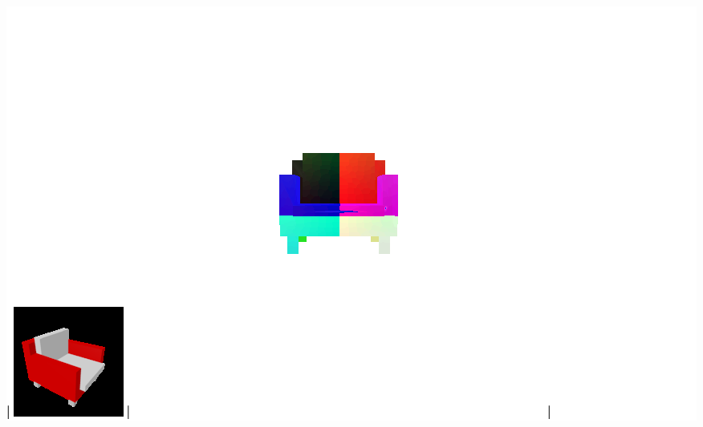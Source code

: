 | ![image](/assets/images/L3D/a2/submissions/voxels/0_vox.png) | ![image](/assets/images/L3D/a2/submissions/voxels/0_vox_truth_mesh.gif) |